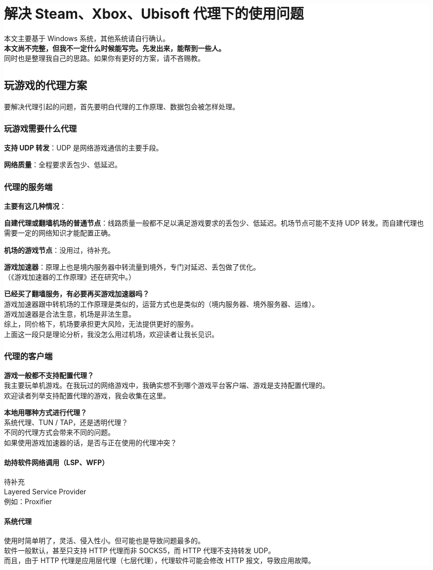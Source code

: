 # 解决 Steam、Xbox、Ubisoft 代理下的使用问题

本文主要基于 Windows 系统，其他系统请自行确认。<br>
**本文尚不完整，但我不一定什么时候能写完。先发出来，能帮到一些人。**<br>
同时也是整理我自己的思路。如果你有更好的方案，请不吝赐教。

## 玩游戏的代理方案

要解决代理引起的问题，首先要明白代理的工作原理、数据包会被怎样处理。

### 玩游戏需要什么代理

**支持 UDP 转发**：UDP 是网络游戏通信的主要手段。

**网络质量**：全程要求丢包少、低延迟。

### 代理的服务端

**主要有这几种情况**：

**自建代理或翻墙机场的普通节点**：线路质量一般都不足以满足游戏要求的丢包少、低延迟。机场节点可能不支持 UDP 转发。而自建代理也需要一定的网络知识才能配置正确。<br>

**机场的游戏节点**：没用过，待补充。

**游戏加速器**：原理上也是境内服务器中转流量到境外，专门对延迟、丢包做了优化。<br>
（《游戏加速器的工作原理》还在研究中。）

**已经买了翻墙服务，有必要再买游戏加速器吗？**<br>
游戏加速器跟中转机场的工作原理是类似的，运营方式也是类似的（境内服务器、境外服务器、运维）。<br>
游戏加速器是合法生意，机场是非法生意。<br>
综上，同价格下，机场要承担更大风险，无法提供更好的服务。<br>
上面这一段只是理论分析，我没怎么用过机场，欢迎读者让我长见识。

### 代理的客户端

**游戏一般都不支持配置代理？**<br>
我主要玩单机游戏。在我玩过的网络游戏中，我确实想不到哪个游戏平台客户端、游戏是支持配置代理的。<br>
欢迎读者列举支持配置代理的游戏，我会收集在这里。

**本地用哪种方式进行代理？**<br>
系统代理、TUN / TAP，还是透明代理？<br>
不同的代理方式会带来不同的问题。<br>
如果使用游戏加速器的话，是否与正在使用的代理冲突？

#### 劫持软件网络调用（LSP、WFP）

待补充<br>
Layered Service Provider<br>
例如：Proxifier

#### 系统代理

使用时简单明了，灵活、侵入性小。但可能也是导致问题最多的。<br>
软件一般默认，甚至只支持 HTTP 代理而非 SOCKS5，而 HTTP 代理不支持转发 UDP。<br>
而且，由于 HTTP 代理是应用层代理（七层代理），代理软件可能会修改 HTTP 报文，导致应用故障。
